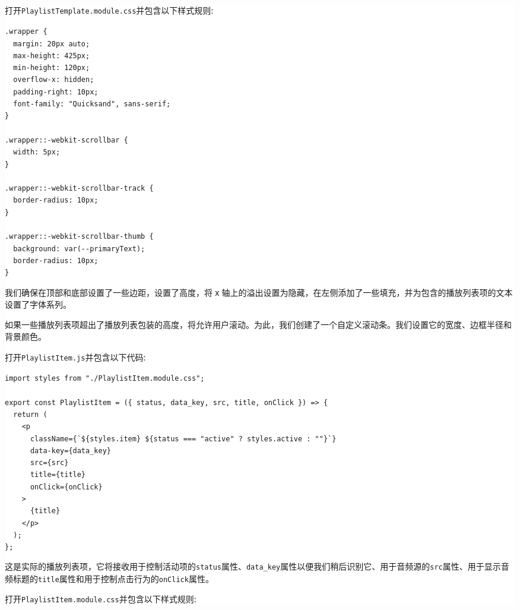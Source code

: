 打开`PlaylistTemplate.module.css`并包含以下样式规则:

```
.wrapper {
  margin: 20px auto;
  max-height: 425px;
  min-height: 120px;
  overflow-x: hidden;
  padding-right: 10px;
  font-family: "Quicksand", sans-serif;
}

.wrapper::-webkit-scrollbar {
  width: 5px;
}

.wrapper::-webkit-scrollbar-track {
  border-radius: 10px;
}

.wrapper::-webkit-scrollbar-thumb {
  background: var(--primaryText);
  border-radius: 10px;
}
```

我们确保在顶部和底部设置了一些边距，设置了高度，将 x 轴上的溢出设置为隐藏，在左侧添加了一些填充，并为包含的播放列表项的文本设置了字体系列。

如果一些播放列表项超出了播放列表包装的高度，将允许用户滚动。为此，我们创建了一个自定义滚动条。我们设置它的宽度、边框半径和背景颜色。

打开`PlaylistItem.js`并包含以下代码:

```
import styles from "./PlaylistItem.module.css";

export const PlaylistItem = ({ status, data_key, src, title, onClick }) => {
  return (
    <p
      className={`${styles.item} ${status === "active" ? styles.active : ""}`}
      data-key={data_key}
      src={src}
      title={title}
      onClick={onClick}
    >
      {title}
    </p>
  );
};
```

这是实际的播放列表项，它将接收用于控制活动项的`status`属性、`data_key`属性以便我们稍后识别它、用于音频源的`src`属性、用于显示音频标题的`title`属性和用于控制点击行为的`onClick`属性。

打开`PlaylistItem.module.css`并包含以下样式规则:
